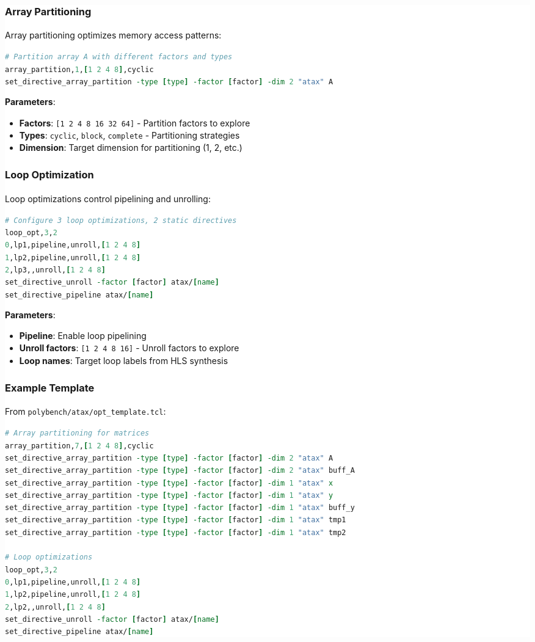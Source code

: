 ### Array Partitioning

Array partitioning optimizes memory access patterns:

```tcl
# Partition array A with different factors and types
array_partition,1,[1 2 4 8],cyclic
set_directive_array_partition -type [type] -factor [factor] -dim 2 "atax" A
```

**Parameters**:

- **Factors**: `[1 2 4 8 16 32 64]` - Partition factors to explore
- **Types**: `cyclic`, `block`, `complete` - Partitioning strategies
- **Dimension**: Target dimension for partitioning (1, 2, etc.)

### Loop Optimization

Loop optimizations control pipelining and unrolling:

```tcl
# Configure 3 loop optimizations, 2 static directives
loop_opt,3,2
0,lp1,pipeline,unroll,[1 2 4 8]
1,lp2,pipeline,unroll,[1 2 4 8]  
2,lp3,,unroll,[1 2 4 8]
set_directive_unroll -factor [factor] atax/[name]
set_directive_pipeline atax/[name]
```

**Parameters**:

- **Pipeline**: Enable loop pipelining
- **Unroll factors**: `[1 2 4 8 16]` - Unroll factors to explore
- **Loop names**: Target loop labels from HLS synthesis

### Example Template

From `polybench/atax/opt_template.tcl`:

```tcl
# Array partitioning for matrices
array_partition,7,[1 2 4 8],cyclic
set_directive_array_partition -type [type] -factor [factor] -dim 2 "atax" A
set_directive_array_partition -type [type] -factor [factor] -dim 2 "atax" buff_A
set_directive_array_partition -type [type] -factor [factor] -dim 1 "atax" x
set_directive_array_partition -type [type] -factor [factor] -dim 1 "atax" y
set_directive_array_partition -type [type] -factor [factor] -dim 1 "atax" buff_y
set_directive_array_partition -type [type] -factor [factor] -dim 1 "atax" tmp1
set_directive_array_partition -type [type] -factor [factor] -dim 1 "atax" tmp2

# Loop optimizations
loop_opt,3,2
0,lp1,pipeline,unroll,[1 2 4 8]
1,lp2,pipeline,unroll,[1 2 4 8]
2,lp2,,unroll,[1 2 4 8]
set_directive_unroll -factor [factor] atax/[name]
set_directive_pipeline atax/[name]
```
